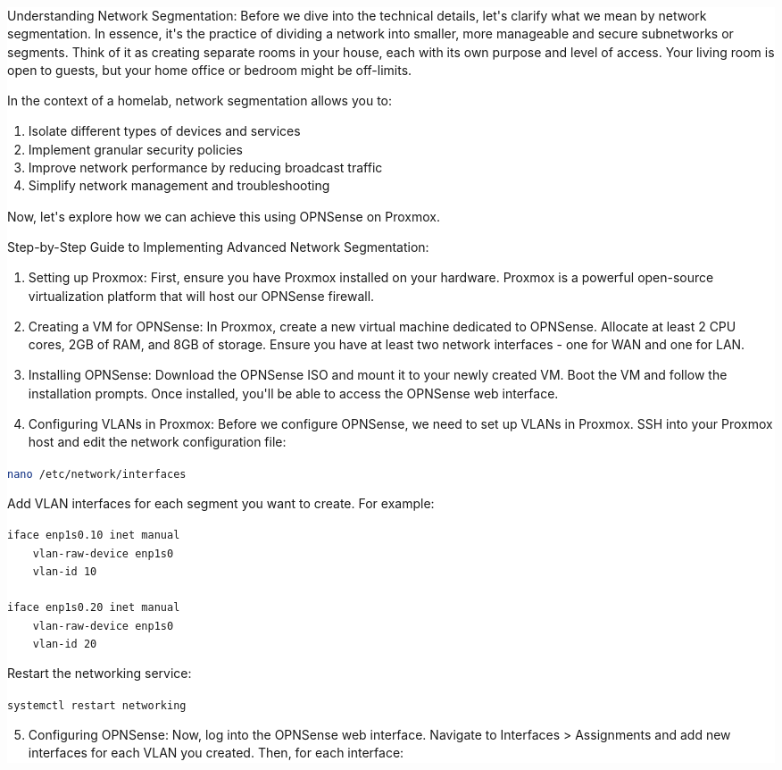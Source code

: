 Understanding Network Segmentation:
Before we dive into the technical details, let's clarify what we mean by network segmentation. In essence, it's the practice of dividing a network into smaller, more manageable and secure subnetworks or segments. Think of it as creating separate rooms in your house, each with its own purpose and level of access. Your living room is open to guests, but your home office or bedroom might be off-limits.

In the context of a homelab, network segmentation allows you to:
1. Isolate different types of devices and services
2. Implement granular security policies
3. Improve network performance by reducing broadcast traffic
4. Simplify network management and troubleshooting

Now, let's explore how we can achieve this using OPNSense on Proxmox.

Step-by-Step Guide to Implementing Advanced Network Segmentation:

1. Setting up Proxmox:
First, ensure you have Proxmox installed on your hardware. Proxmox is a powerful open-source virtualization platform that will host our OPNSense firewall.

2. Creating a VM for OPNSense:
In Proxmox, create a new virtual machine dedicated to OPNSense. Allocate at least 2 CPU cores, 2GB of RAM, and 8GB of storage. Ensure you have at least two network interfaces - one for WAN and one for LAN.

3. Installing OPNSense:
Download the OPNSense ISO and mount it to your newly created VM. Boot the VM and follow the installation prompts. Once installed, you'll be able to access the OPNSense web interface.

4. Configuring VLANs in Proxmox:
Before we configure OPNSense, we need to set up VLANs in Proxmox. SSH into your Proxmox host and edit the network configuration file:

```bash
nano /etc/network/interfaces
```

Add VLAN interfaces for each segment you want to create. For example:

```
iface enp1s0.10 inet manual
    vlan-raw-device enp1s0
    vlan-id 10

iface enp1s0.20 inet manual
    vlan-raw-device enp1s0
    vlan-id 20
```

Restart the networking service:

```bash
systemctl restart networking
```

5. Configuring OPNSense:
Now, log into the OPNSense web interface. Navigate to Interfaces > Assignments and add new interfaces for each VLAN you created. Then, for each interface:
